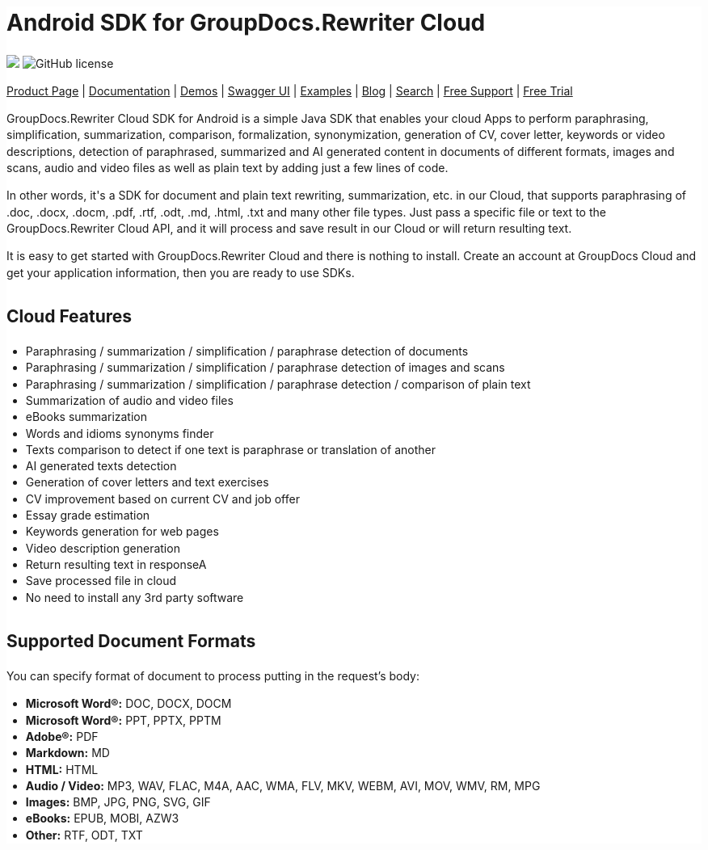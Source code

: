 # Android SDK for GroupDocs.Rewriter Cloud

![](https://img.shields.io/badge/api-v2.0-lightgrey) ![GitHub license](https://img.shields.io/github/license/groupdocs-translation-cloud/groupdocs-translation-cloud-dotnet)

[Product Page](https://products.groupdocs.cloud/rewriter/java/) | [Documentation](https://docs.groupdocs.cloud/rewriter/) | [Demos](https://products.groupdocs.app/rewriter/family) | [Swagger UI](https://reference.groupdocs.cloud/rewriter/) | [Examples](https://github.com/groupdocs-rewriter-cloud/groupdocs-rewriter-cloud-java) | [Blog](https://blog.groupdocs.cloud/category/rewriter/) | [Search](https://search.groupdocs.cloud/) | [Free Support](https://forum.groupdocs.cloud/c/rewriter) | [Free Trial](https://purchase.groupdocs.cloud/trial)

GroupDocs.Rewriter Cloud SDK for Android is a simple Java SDK that enables your cloud Apps to perform paraphrasing, simplification, summarization, comparison,  formalization, synonymization, generation of CV, cover letter, keywords or video descriptions, detection of paraphrased, summarized and AI generated content in documents of different formats, images and scans, audio and video files as well as plain text by adding just a few lines of code.

In other words, it's a SDK for document and plain text rewriting, summarization, etc. in our Cloud, that supports paraphrasing of .doc, .docx, .docm, .pdf, .rtf, .odt, .md, .html, .txt and many other file types. Just pass a specific file or text to the GroupDocs.Rewriter Cloud API, and it will process and save result in our Cloud or will return resulting text.

It is easy to get started with GroupDocs.Rewriter Cloud and there is nothing to install. Create an account at GroupDocs Cloud and get your application information, then you are ready to use SDKs.

## Cloud Features

- Paraphrasing / summarization / simplification / paraphrase detection of documents
- Paraphrasing / summarization / simplification / paraphrase detection of images and scans
- Paraphrasing / summarization / simplification / paraphrase detection / comparison of plain text
- Summarization of audio and video files
- eBooks summarization
- Words and idioms synonyms finder
- Texts comparison to detect if one text is paraphrase or translation of another
- AI generated texts detection
- Generation of cover letters and text exercises
- CV improvement based on current CV and job offer
- Essay grade estimation
- Keywords generation for web pages
- Video description generation
- Return resulting text in responseA
- Save processed file in cloud
- No need to install any 3rd party software

## Supported Document Formats

You can specify format of document to process putting in the request’s body:

- **Microsoft Word®:** DOC, DOCX, DOCM
- **Microsoft Word®:** PPT, PPTX, PPTM
- **Adobe®:** PDF
- **Markdown:** MD
- **HTML:** HTML
- **Audio / Video:** MP3, WAV, FLAC, M4A, AAC, WMA, FLV, MKV, WEBM, AVI,  MOV, WMV, RM, MPG
- **Images:** BMP, JPG, PNG, SVG, GIF
- **eBooks:** EPUB, MOBI, AZW3
- **Other:** RTF, ODT, TXT
